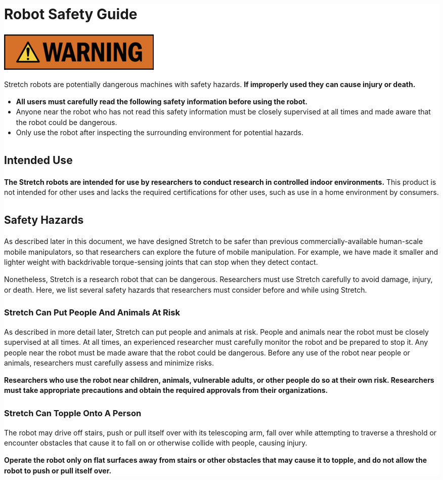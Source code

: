 # Robot Safety Guide

![](./images/warning_rs.png)

Stretch robots are potentially dangerous machines with safety hazards. **If improperly used they can cause injury or death.**

* **All users must carefully read the following safety information before using the robot.**
* Anyone near the robot who has not read this safety information must be closely supervised at all times and made aware that the robot could be dangerous.
* Only use the robot after inspecting the surrounding environment for potential hazards.

## Intended Use

**The Stretch robots are intended for use by researchers to conduct research in controlled indoor environments.** This product is not intended for other uses and lacks the required certifications for other uses, such as use in a home environment by consumers.

## Safety Hazards

As described later in this document, we have designed Stretch to be safer than previous commercially-available human-scale mobile manipulators, so that researchers can explore the future of mobile manipulation. For example, we have made it smaller and lighter weight with backdrivable torque-sensing joints that can stop when they detect contact.

Nonetheless, Stretch is a research robot that can be dangerous. Researchers must use Stretch carefully to avoid damage, injury, or death. Here, we list several safety hazards that researchers must consider before and while using Stretch.

### Stretch Can Put People And Animals At Risk

As described in more detail later, Stretch can put people and animals at risk. People and animals near the robot must be closely supervised at all times. At all times, an experienced researcher must carefully monitor the robot and be prepared to stop it. Any people near the robot must be made aware that the robot could be dangerous. Before any use of the robot near people or animals, researchers must carefully assess and minimize risks.

**Researchers who use the robot near children, animals, vulnerable adults, or other people do so at their own risk. Researchers must take appropriate precautions and obtain the required approvals from their organizations.**

### Stretch Can Topple Onto A Person

The robot may drive off stairs, push or pull itself over with its telescoping arm, fall over while attempting to traverse a threshold or encounter obstacles that cause it to fall on or otherwise collide with people, causing injury.

**Operate the robot only on flat surfaces away from stairs or other obstacles that may cause it to topple, and do not allow the robot to push or pull itself over.**
